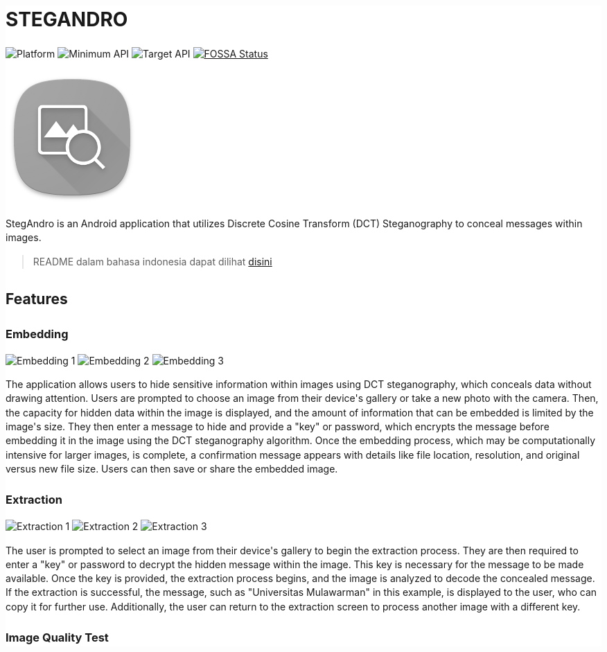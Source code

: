 # STEGANDRO
![Platform](https://img.shields.io/badge/Platform-Android-green.svg) ![Minimum API](https://img.shields.io/badge/Min_SDK-24-gold.svg) ![Target API](https://img.shields.io/badge/Target_SDK-34-gold.svg) [![FOSSA Status](https://app.fossa.com/api/projects/git%2Bgithub.com%2FGTHGHT%2FStegAndro.svg?type=shield)](https://app.fossa.com/projects/git%2Bgithub.com%2FGTHGHT%2FStegAndro?ref=badge_shield)

![StegAndro Icon](https://github.com/GTHGHT/StegAndro/blob/master/app/src/main/res/mipmap-xxxhdpi/ic_launcher.png?raw=true)

StegAndro is an Android application that utilizes Discrete Cosine Transform (DCT) Steganography to conceal messages within images.

> README dalam bahasa indonesia dapat dilihat [disini](/README.md)

## Features

### Embedding

<img src="https://github.com/GTHGHT/StegAndro_TestResult/blob/main/application_screenshot/Embedding_1.png?raw=true" width="270" height="531" alt="Embedding 1"> <img src="https://github.com/GTHGHT/StegAndro_TestResult/blob/main/application_screenshot/Embedding_2.png?raw=true" width="270" height="531" alt="Embedding 2"> <img src="https://github.com/GTHGHT/StegAndro_TestResult/blob/main/application_screenshot/Embedding_3.png?raw=true" width="270" height="531" alt="Embedding 3">

The application allows users to hide sensitive information within images using DCT steganography, which conceals data without drawing attention. Users are prompted to choose an image from their device's gallery or take a new photo with the camera. Then, the capacity for hidden data within the image is displayed, and the amount of information that can be embedded is limited by the image's size. They then enter a message to hide and provide a "key" or password, which encrypts the message before embedding it in the image using the DCT steganography algorithm. Once the embedding process, which may be computationally intensive for larger images, is complete, a confirmation message appears with details like file location, resolution, and original versus new file size. Users can then save or share the embedded image.

### Extraction

<img src="https://github.com/GTHGHT/StegAndro_TestResult/blob/main/application_screenshot/Extraction_1.png?raw=true" width="270" height="531" alt="Extraction 1"> <img src="https://github.com/GTHGHT/StegAndro_TestResult/blob/main/application_screenshot/Extraction_2.png?raw=true" width="270" height="531" alt="Extraction 2"> <img src="https://github.com/GTHGHT/StegAndro_TestResult/blob/main/application_screenshot/Extraction_3.png?raw=true" width="270" height="531" alt="Extraction 3">

The user is prompted to select an image from their device's gallery to begin the extraction process. They are then required to enter a "key" or password to decrypt the hidden message within the image. This key is necessary for the message to be made available. Once the key is provided, the extraction process begins, and the image is analyzed to decode the concealed message. If the extraction is successful, the message, such as "Universitas Mulawarman" in this example, is displayed to the user, who can copy it for further use. Additionally, the user can return to the extraction screen to process another image with a different key.

### Image Quality Test
